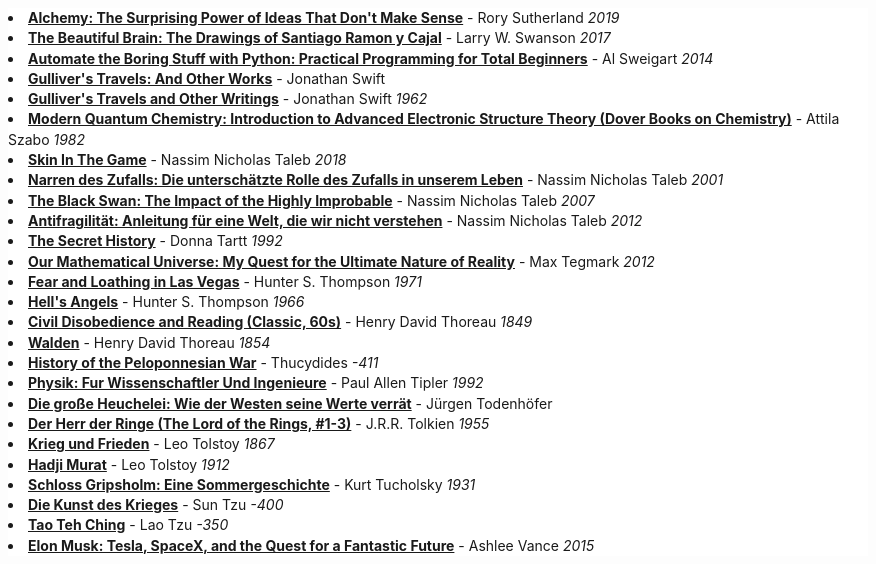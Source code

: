 <li><strong><a href="https://marioalbus.xyz/books/Alchemy:_The_Surprising_Power_of_Ideas_That_Don't_Make_Sense">Alchemy: The Surprising Power of Ideas That Don't Make Sense</a></strong> - Rory Sutherland <em>2019</em></li>
<li><strong><a href="https://marioalbus.xyz/books/The_Beautiful_Brain:_The_Drawings_of_Santiago_Ramon_y_Cajal">The Beautiful Brain: The Drawings of Santiago Ramon y Cajal</a></strong> - Larry W. Swanson <em>2017</em></li>
<li><strong><a href="https://marioalbus.xyz/books/Automate_the_Boring_Stuff_with_Python:_Practical_Programming_for_Total_Beginners">Automate the Boring Stuff with Python: Practical Programming for Total Beginners</a></strong> - Al Sweigart <em>2014</em></li>
<li><strong><a href="https://marioalbus.xyz/books/Gulliver's_Travels:_And_Other_Works">Gulliver's Travels: And Other Works</a></strong> - Jonathan Swift <em></em></li>
<li><strong><a href="https://marioalbus.xyz/books/Gulliver's_Travels_and_Other_Writings">Gulliver's Travels and Other Writings</a></strong> - Jonathan Swift <em>1962</em></li>
<li><strong><a href="https://marioalbus.xyz/books/Modern_Quantum_Chemistry:_Introduction_to_Advanced_Electronic_Structure_Theory_(Dover_Books_on_Chemistry)">Modern Quantum Chemistry: Introduction to Advanced Electronic Structure Theory (Dover Books on Chemistry)</a></strong> - Attila Szabo <em>1982</em></li>
<li><strong><a href="https://marioalbus.xyz/books/Skin_In_The_Game">Skin In The Game</a></strong> - Nassim Nicholas Taleb <em>2018</em></li>
<li><strong><a href="https://marioalbus.xyz/books/Narren_des_Zufalls:_Die_unterschätzte_Rolle_des_Zufalls_in_unserem_Leben">Narren des Zufalls: Die unterschätzte Rolle des Zufalls in unserem Leben</a></strong> - Nassim Nicholas Taleb <em>2001</em></li>
<li><strong><a href="https://marioalbus.xyz/books/The_Black_Swan:_The_Impact_of_the_Highly_Improbable">The Black Swan: The Impact of the Highly Improbable</a></strong> - Nassim Nicholas Taleb <em>2007</em></li>
<li><strong><a href="https://marioalbus.xyz/books/Antifragilität:_Anleitung_für_eine_Welt,_die_wir_nicht_verstehen">Antifragilität: Anleitung für eine Welt, die wir nicht verstehen</a></strong> - Nassim Nicholas Taleb <em>2012</em></li>
<li><strong><a href="https://marioalbus.xyz/books/The_Secret_History">The Secret History</a></strong> - Donna Tartt <em>1992</em></li>
<li><strong><a href="https://marioalbus.xyz/books/Our_Mathematical_Universe:_My_Quest_for_the_Ultimate_Nature_of_Reality">Our Mathematical Universe: My Quest for the Ultimate Nature of Reality</a></strong> - Max  Tegmark <em>2012</em></li>
<li><strong><a href="https://marioalbus.xyz/books/Fear_and_Loathing_in_Las_Vegas">Fear and Loathing in Las Vegas</a></strong> - Hunter S. Thompson <em>1971</em></li>
<li><strong><a href="https://marioalbus.xyz/books/Hell's_Angels">Hell's Angels</a></strong> - Hunter S. Thompson <em>1966</em></li>
<li><strong><a href="https://marioalbus.xyz/books/Civil_Disobedience_and_Reading_(Classic,_60s)">Civil Disobedience and Reading (Classic, 60s)</a></strong> - Henry David Thoreau <em>1849</em></li>
<li><strong><a href="https://marioalbus.xyz/books/Walden">Walden</a></strong> - Henry David Thoreau <em>1854</em></li>
<li><strong><a href="https://marioalbus.xyz/books/History_of_the_Peloponnesian_War">History of the Peloponnesian War</a></strong> - Thucydides <em>-411</em></li>
<li><strong><a href="https://marioalbus.xyz/books/Physik:_Fur_Wissenschaftler_Und_Ingenieure">Physik: Fur Wissenschaftler Und Ingenieure</a></strong> - Paul Allen Tipler <em>1992</em></li>
<li><strong><a href="https://marioalbus.xyz/books/Die_große_Heuchelei:_Wie_der_Westen_seine_Werte_verrät">Die große Heuchelei: Wie der Westen seine Werte verrät</a></strong> - Jürgen Todenhöfer <em></em></li>
<li><strong><a href="https://marioalbus.xyz/books/Der_Herr_der_Ringe_(The_Lord_of_the_Rings,_#1-3)">Der Herr der Ringe (The Lord of the Rings, #1-3)</a></strong> - J.R.R. Tolkien <em>1955</em></li>
<li><strong><a href="https://marioalbus.xyz/books/Krieg_und_Frieden">Krieg und Frieden</a></strong> - Leo Tolstoy <em>1867</em></li>
<li><strong><a href="https://marioalbus.xyz/books/Hadji_Murat">Hadji Murat</a></strong> - Leo Tolstoy <em>1912</em></li>
<li><strong><a href="https://marioalbus.xyz/books/Schloss_Gripsholm:_Eine_Sommergeschichte">Schloss Gripsholm: Eine Sommergeschichte</a></strong> - Kurt Tucholsky <em>1931</em></li>
<li><strong><a href="https://marioalbus.xyz/books/Die_Kunst_des_Krieges">Die Kunst des Krieges</a></strong> - Sun Tzu <em>-400</em></li>
<li><strong><a href="https://marioalbus.xyz/books/Tao_Teh_Ching">Tao Teh Ching</a></strong> - Lao Tzu <em>-350</em></li>
<li><strong><a href="https://marioalbus.xyz/books/Elon_Musk:_Tesla,_SpaceX,_and_the_Quest_for_a_Fantastic_Future">Elon Musk: Tesla, SpaceX, and the Quest for a Fantastic Future</a></strong> - Ashlee Vance <em>2015</em></li>
